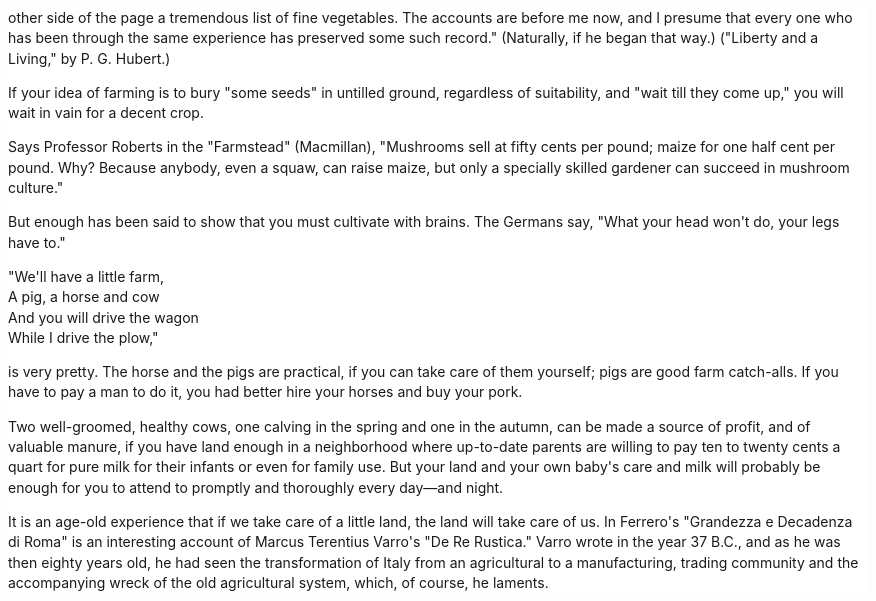 other side of the page a tremendous list of fine vegetables. The
accounts are before me now, and I presume that every one who has
been through the same experience has preserved some such record."
(Naturally, if he began that way.) ("Liberty and a Living," by P. G.
Hubert.)
</P>

<P>
If your idea of farming is to bury "some seeds" in untilled ground,
regardless of suitability, and "wait till they come up," you will
wait in vain for a decent crop.
</P>

<P>
Says Professor Roberts in the "Farmstead" (Macmillan), "Mushrooms
sell at fifty cents per pound; maize for one half cent per pound.
Why? Because anybody, even a squaw, can raise maize, but only a
specially skilled gardener can succeed in mushroom culture."
</P>

<P>
But enough has been said to show that you must cultivate with
brains. The Germans say, "What your head won't do, your legs have
to."
</P>

<P CLASS="poem">
  "We'll have a little farm,<BR>
  A pig, a horse and cow<BR>
  And you will drive the wagon<BR>
  While I drive the plow,"<BR>
</P>

<P CLASS="noindent">
is very pretty. The horse and the pigs are practical, if you can
take care of them yourself; pigs are good farm catch-alls. If you
have to pay a man to do it, you had better hire your horses and buy
your pork.
</P>

<P>
Two well-groomed, healthy cows, one calving in the spring and one in
the autumn, can be made a source of profit, and of valuable manure,
if you have land enough in a neighborhood where up-to-date parents
are willing to pay ten to twenty cents a quart for pure milk for
their infants or even for family use. But your land and your own
baby's care and milk will probably be enough for you to attend to
promptly and thoroughly every day&mdash;and night.
</P>

<P>
It is an age-old experience that if we take care of a little land,
the land will take care of us. In Ferrero's "Grandezza e Decadenza
di Roma" is an interesting account of Marcus Terentius Varro's "De
Re Rustica." Varro wrote in the year 37 B.C., and as he was then
eighty years old, he had seen the transformation of Italy from an
agricultural to a manufacturing, trading community and the
accompanying wreck of the old agricultural system, which, of course,
he laments.
</P>
